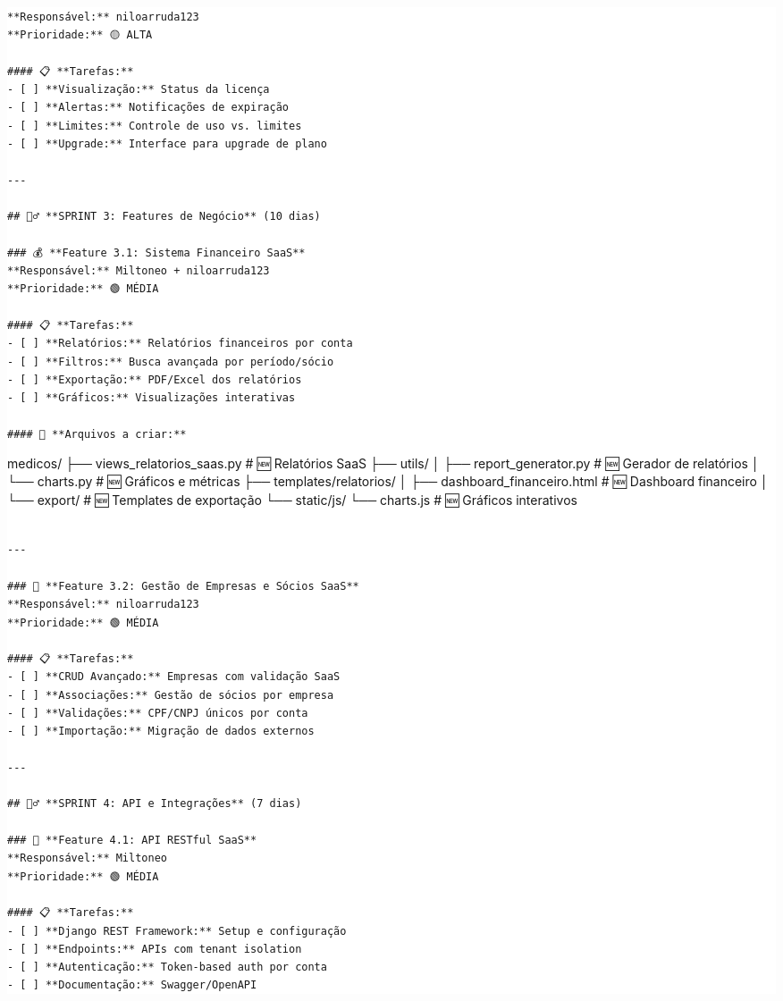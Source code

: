 ```
**Responsável:** niloarruda123
**Prioridade:** 🟡 ALTA

#### 📋 **Tarefas:**
- [ ] **Visualização:** Status da licença
- [ ] **Alertas:** Notificações de expiração
- [ ] **Limites:** Controle de uso vs. limites
- [ ] **Upgrade:** Interface para upgrade de plano

---

## 🏃‍♂️ **SPRINT 3: Features de Negócio** (10 dias)

### 💰 **Feature 3.1: Sistema Financeiro SaaS**
**Responsável:** Miltoneo + niloarruda123
**Prioridade:** 🟢 MÉDIA

#### 📋 **Tarefas:**
- [ ] **Relatórios:** Relatórios financeiros por conta
- [ ] **Filtros:** Busca avançada por período/sócio
- [ ] **Exportação:** PDF/Excel dos relatórios
- [ ] **Gráficos:** Visualizações interativas

#### 📁 **Arquivos a criar:**
```
medicos/
├── views_relatorios_saas.py      # 🆕 Relatórios SaaS
├── utils/
│   ├── report_generator.py      # 🆕 Gerador de relatórios
│   └── charts.py                # 🆕 Gráficos e métricas
├── templates/relatorios/
│   ├── dashboard_financeiro.html # 🆕 Dashboard financeiro
│   └── export/                  # 🆕 Templates de exportação
└── static/js/
    └── charts.js                # 🆕 Gráficos interativos
```

---

### 🏥 **Feature 3.2: Gestão de Empresas e Sócios SaaS**
**Responsável:** niloarruda123
**Prioridade:** 🟢 MÉDIA

#### 📋 **Tarefas:**
- [ ] **CRUD Avançado:** Empresas com validação SaaS
- [ ] **Associações:** Gestão de sócios por empresa
- [ ] **Validações:** CPF/CNPJ únicos por conta
- [ ] **Importação:** Migração de dados externos

---

## 🏃‍♂️ **SPRINT 4: API e Integrações** (7 dias)

### 🔗 **Feature 4.1: API RESTful SaaS**
**Responsável:** Miltoneo
**Prioridade:** 🟢 MÉDIA

#### 📋 **Tarefas:**
- [ ] **Django REST Framework:** Setup e configuração
- [ ] **Endpoints:** APIs com tenant isolation
- [ ] **Autenticação:** Token-based auth por conta
- [ ] **Documentação:** Swagger/OpenAPI

```